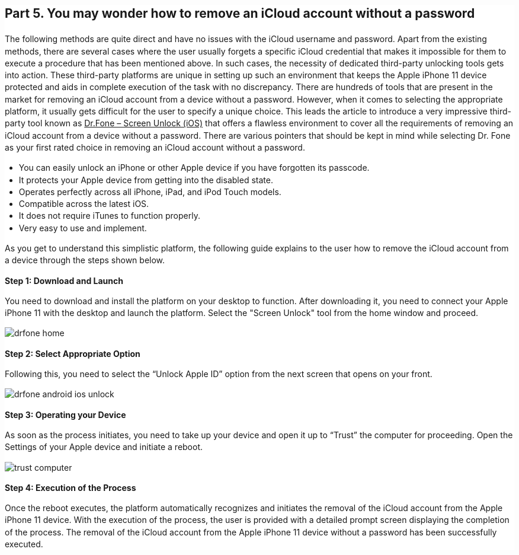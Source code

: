 ## Part 5. You may wonder how to remove an iCloud account without a password

The following methods are quite direct and have no issues with the iCloud username and password. Apart from the existing methods, there are several cases where the user usually forgets a specific iCloud credential that makes it impossible for them to execute a procedure that has been mentioned above. In such cases, the necessity of dedicated third-party unlocking tools gets into action. These third-party platforms are unique in setting up such an environment that keeps the Apple iPhone 11 device protected and aids in complete execution of the task with no discrepancy. There are hundreds of tools that are present in the market for removing an iCloud account from a device without a password. However, when it comes to selecting the appropriate platform, it usually gets difficult for the user to specify a unique choice. This leads the article to introduce a very impressive third-party tool known as [Dr.Fone – Screen Unlock (iOS)](https://tools.techidaily.com/wondershare/drfone/iphone-unlock/) that offers a flawless environment to cover all the requirements of removing an iCloud account from a device without a password. There are various pointers that should be kept in mind while selecting Dr. Fone as your first rated choice in removing an iCloud account without a password.

- You can easily unlock an iPhone or other Apple device if you have forgotten its passcode.
- It protects your Apple device from getting into the disabled state.
- Operates perfectly across all iPhone, iPad, and iPod Touch models.
- Compatible across the latest iOS.
- It does not require iTunes to function properly.
- Very easy to use and implement.

As you get to understand this simplistic platform, the following guide explains to the user how to remove the iCloud account from a device through the steps shown below.

**Step 1: Download and Launch**

You need to download and install the platform on your desktop to function. After downloading it, you need to connect your Apple iPhone 11 with the desktop and launch the platform. Select the "Screen Unlock" tool from the home window and proceed.

![drfone home](https://images.wondershare.com/drfone/guide/drfone-home.png)

**Step 2: Select Appropriate Option**

Following this, you need to select the “Unlock Apple ID” option from the next screen that opens on your front.

![drfone android ios unlock](https://images.wondershare.com/drfone/guide/android-screen-unlock-2.png)

**Step 3: Operating your Device**

As soon as the process initiates, you need to take up your device and open it up to “Trust” the computer for proceeding. Open the Settings of your Apple device and initiate a reboot.

![trust computer](https://images.wondershare.com/drfone/drfone/trust-computer.jpg)

**Step 4: Execution of the Process**

Once the reboot executes, the platform automatically recognizes and initiates the removal of the iCloud account from the Apple iPhone 11 device. With the execution of the process, the user is provided with a detailed prompt screen displaying the completion of the process. The removal of the iCloud account from the Apple iPhone 11 device without a password has been successfully executed.
